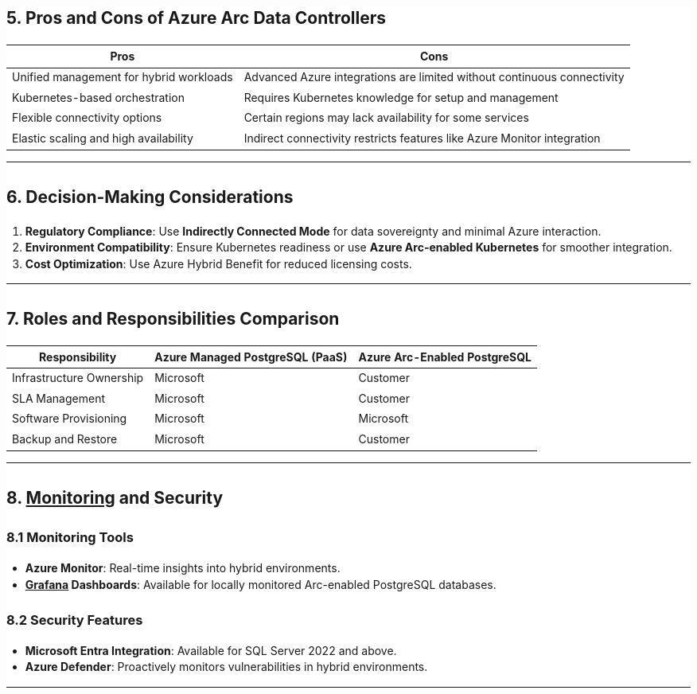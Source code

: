 
## **5. Pros and Cons of Azure Arc Data Controllers**

|**Pros**|**Cons**|
|---|---|
|Unified management for hybrid workloads|Advanced Azure integrations are limited without continuous connectivity|
|Kubernetes-based orchestration|Requires Kubernetes knowledge for setup and management|
|Flexible connectivity options|Certain regions may lack availability for some services|
|Elastic scaling and high availability|Indirect connectivity restricts features like Azure Monitor integration|

---

## **6. Decision-Making Considerations**

1. **Regulatory Compliance**: Use **Indirectly Connected Mode** for data sovereignty and minimal Azure interaction.
2. **Environment Compatibility**: Ensure Kubernetes readiness or use **Azure Arc-enabled Kubernetes** for smoother integration.
3. **Cost Optimization**: Use Azure Hybrid Benefit for reduced licensing costs.

---

## **7. Roles and Responsibilities Comparison**

|**Responsibility**|**Azure Managed PostgreSQL (PaaS)**|**Azure Arc-Enabled PostgreSQL**|
|---|---|---|
|Infrastructure Ownership|Microsoft|Customer|
|SLA Management|Microsoft|Customer|
|Software Provisioning|Microsoft|Microsoft|
|Backup and Restore|Microsoft|Customer|

---

## **8. [Monitoring](Data_science_lab/dsl_chatbot_devops/docs/Monitoring/Monitoring_and_Logging.md) and Security**

### **8.1 Monitoring Tools**

- **Azure Monitor**: Real-time insights into hybrid environments.
- **[Grafana](Data_science_lab/dsl_chatbot_devops/docs/Monitoring/Prometheus_and_Grafana.md) Dashboards**: Available for locally monitored Arc-enabled PostgreSQL databases.

### **8.2 Security Features**

- **Microsoft Entra Integration**: Available for SQL Server 2022 and above.
- **Azure Defender**: Proactively monitors vulnerabilities in hybrid environments.

---
